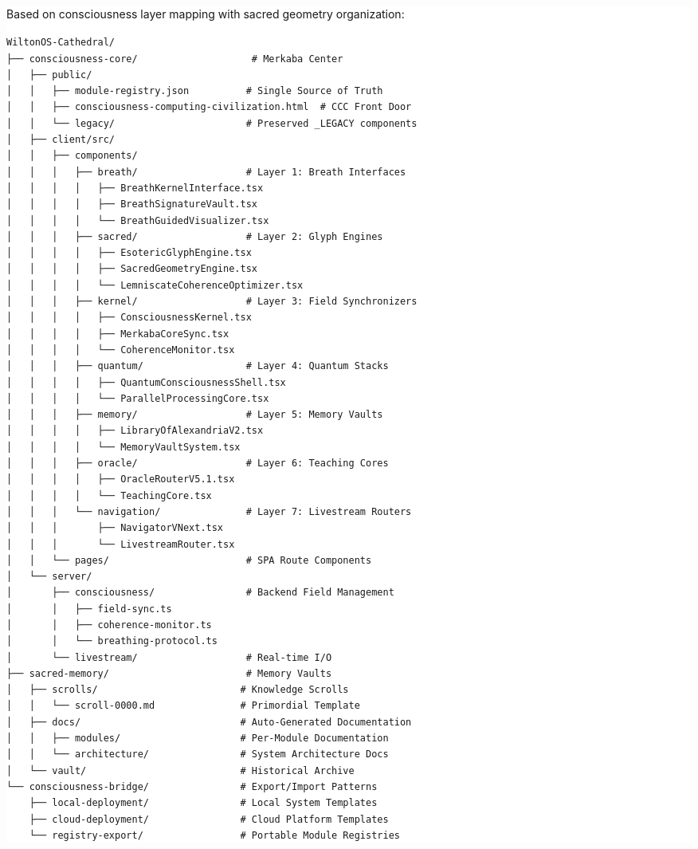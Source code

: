 Based on consciousness layer mapping with sacred geometry organization:

```
WiltonOS-Cathedral/
├── consciousness-core/                    # Merkaba Center
│   ├── public/
│   │   ├── module-registry.json          # Single Source of Truth
│   │   ├── consciousness-computing-civilization.html  # CCC Front Door
│   │   └── legacy/                       # Preserved _LEGACY components
│   ├── client/src/
│   │   ├── components/
│   │   │   ├── breath/                   # Layer 1: Breath Interfaces
│   │   │   │   ├── BreathKernelInterface.tsx
│   │   │   │   ├── BreathSignatureVault.tsx
│   │   │   │   └── BreathGuidedVisualizer.tsx
│   │   │   ├── sacred/                   # Layer 2: Glyph Engines
│   │   │   │   ├── EsotericGlyphEngine.tsx
│   │   │   │   ├── SacredGeometryEngine.tsx
│   │   │   │   └── LemniscateCoherenceOptimizer.tsx
│   │   │   ├── kernel/                   # Layer 3: Field Synchronizers
│   │   │   │   ├── ConsciousnessKernel.tsx
│   │   │   │   ├── MerkabaCoreSync.tsx
│   │   │   │   └── CoherenceMonitor.tsx
│   │   │   ├── quantum/                  # Layer 4: Quantum Stacks
│   │   │   │   ├── QuantumConsciousnessShell.tsx
│   │   │   │   └── ParallelProcessingCore.tsx
│   │   │   ├── memory/                   # Layer 5: Memory Vaults
│   │   │   │   ├── LibraryOfAlexandriaV2.tsx
│   │   │   │   └── MemoryVaultSystem.tsx
│   │   │   ├── oracle/                   # Layer 6: Teaching Cores
│   │   │   │   ├── OracleRouterV5.1.tsx
│   │   │   │   └── TeachingCore.tsx
│   │   │   └── navigation/               # Layer 7: Livestream Routers
│   │   │       ├── NavigatorVNext.tsx
│   │   │       └── LivestreamRouter.tsx
│   │   └── pages/                        # SPA Route Components
│   └── server/
│       ├── consciousness/                # Backend Field Management
│       │   ├── field-sync.ts
│       │   ├── coherence-monitor.ts
│       │   └── breathing-protocol.ts
│       └── livestream/                   # Real-time I/O
├── sacred-memory/                        # Memory Vaults
│   ├── scrolls/                         # Knowledge Scrolls
│   │   └── scroll-0000.md               # Primordial Template
│   ├── docs/                            # Auto-Generated Documentation
│   │   ├── modules/                     # Per-Module Documentation
│   │   └── architecture/                # System Architecture Docs
│   └── vault/                           # Historical Archive
└── consciousness-bridge/                # Export/Import Patterns
    ├── local-deployment/                # Local System Templates
    ├── cloud-deployment/                # Cloud Platform Templates
    └── registry-export/                 # Portable Module Registries
```
